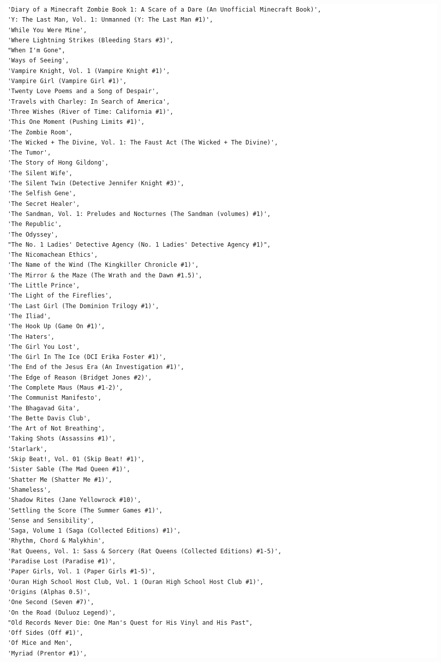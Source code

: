      'Diary of a Minecraft Zombie Book 1: A Scare of a Dare (An Unofficial Minecraft Book)',
     'Y: The Last Man, Vol. 1: Unmanned (Y: The Last Man #1)',
     'While You Were Mine',
     'Where Lightning Strikes (Bleeding Stars #3)',
     "When I'm Gone",
     'Ways of Seeing',
     'Vampire Knight, Vol. 1 (Vampire Knight #1)',
     'Vampire Girl (Vampire Girl #1)',
     'Twenty Love Poems and a Song of Despair',
     'Travels with Charley: In Search of America',
     'Three Wishes (River of Time: California #1)',
     'This One Moment (Pushing Limits #1)',
     'The Zombie Room',
     'The Wicked + The Divine, Vol. 1: The Faust Act (The Wicked + The Divine)',
     'The Tumor',
     'The Story of Hong Gildong',
     'The Silent Wife',
     'The Silent Twin (Detective Jennifer Knight #3)',
     'The Selfish Gene',
     'The Secret Healer',
     'The Sandman, Vol. 1: Preludes and Nocturnes (The Sandman (volumes) #1)',
     'The Republic',
     'The Odyssey',
     "The No. 1 Ladies' Detective Agency (No. 1 Ladies' Detective Agency #1)",
     'The Nicomachean Ethics',
     'The Name of the Wind (The Kingkiller Chronicle #1)',
     'The Mirror & the Maze (The Wrath and the Dawn #1.5)',
     'The Little Prince',
     'The Light of the Fireflies',
     'The Last Girl (The Dominion Trilogy #1)',
     'The Iliad',
     'The Hook Up (Game On #1)',
     'The Haters',
     'The Girl You Lost',
     'The Girl In The Ice (DCI Erika Foster #1)',
     'The End of the Jesus Era (An Investigation #1)',
     'The Edge of Reason (Bridget Jones #2)',
     'The Complete Maus (Maus #1-2)',
     'The Communist Manifesto',
     'The Bhagavad Gita',
     'The Bette Davis Club',
     'The Art of Not Breathing',
     'Taking Shots (Assassins #1)',
     'Starlark',
     'Skip Beat!, Vol. 01 (Skip Beat! #1)',
     'Sister Sable (The Mad Queen #1)',
     'Shatter Me (Shatter Me #1)',
     'Shameless',
     'Shadow Rites (Jane Yellowrock #10)',
     'Settling the Score (The Summer Games #1)',
     'Sense and Sensibility',
     'Saga, Volume 1 (Saga (Collected Editions) #1)',
     'Rhythm, Chord & Malykhin',
     'Rat Queens, Vol. 1: Sass & Sorcery (Rat Queens (Collected Editions) #1-5)',
     'Paradise Lost (Paradise #1)',
     'Paper Girls, Vol. 1 (Paper Girls #1-5)',
     'Ouran High School Host Club, Vol. 1 (Ouran High School Host Club #1)',
     'Origins (Alphas 0.5)',
     'One Second (Seven #7)',
     'On the Road (Duluoz Legend)',
     "Old Records Never Die: One Man's Quest for His Vinyl and His Past",
     'Off Sides (Off #1)',
     'Of Mice and Men',
     'Myriad (Prentor #1)',